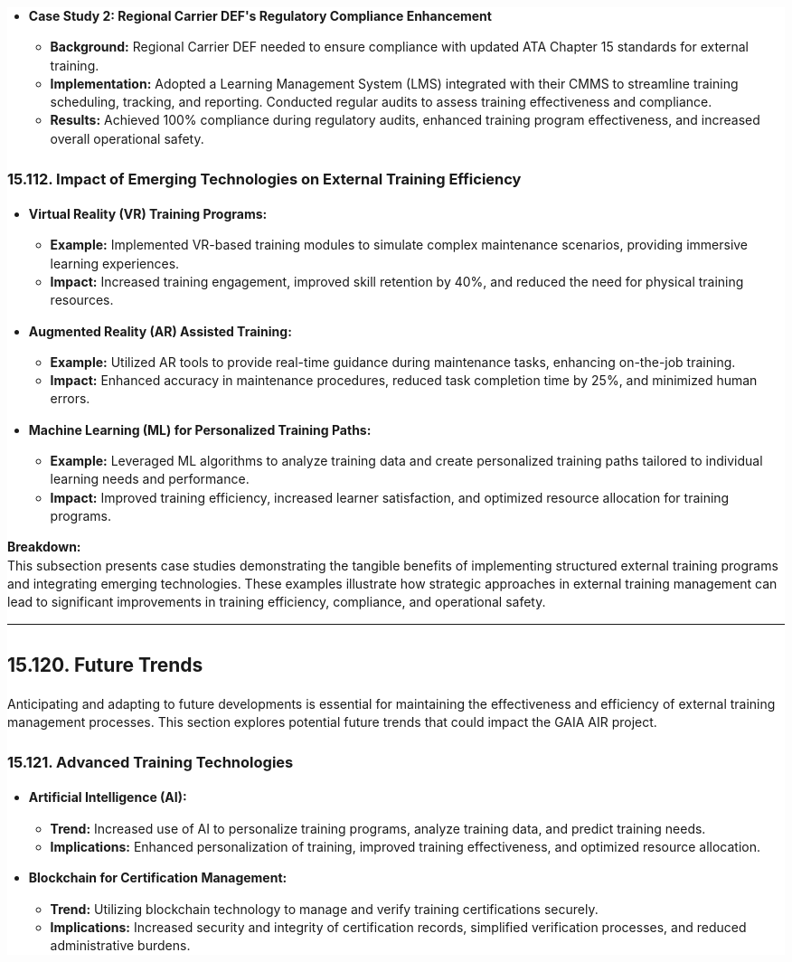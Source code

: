 - **Case Study 2: Regional Carrier DEF's Regulatory Compliance Enhancement**
  
  - **Background:** Regional Carrier DEF needed to ensure compliance with updated ATA Chapter 15 standards for external training.
  - **Implementation:** Adopted a Learning Management System (LMS) integrated with their CMMS to streamline training scheduling, tracking, and reporting. Conducted regular audits to assess training effectiveness and compliance.
  - **Results:** Achieved 100% compliance during regulatory audits, enhanced training program effectiveness, and increased overall operational safety.

### 15.112. Impact of Emerging Technologies on External Training Efficiency

- **Virtual Reality (VR) Training Programs:**  
  - **Example:** Implemented VR-based training modules to simulate complex maintenance scenarios, providing immersive learning experiences.
  - **Impact:** Increased training engagement, improved skill retention by 40%, and reduced the need for physical training resources.
  
- **Augmented Reality (AR) Assisted Training:**  
  - **Example:** Utilized AR tools to provide real-time guidance during maintenance tasks, enhancing on-the-job training.
  - **Impact:** Enhanced accuracy in maintenance procedures, reduced task completion time by 25%, and minimized human errors.
  
- **Machine Learning (ML) for Personalized Training Paths:**  
  - **Example:** Leveraged ML algorithms to analyze training data and create personalized training paths tailored to individual learning needs and performance.
  - **Impact:** Improved training efficiency, increased learner satisfaction, and optimized resource allocation for training programs.

**Breakdown:**  
This subsection presents case studies demonstrating the tangible benefits of implementing structured external training programs and integrating emerging technologies. These examples illustrate how strategic approaches in external training management can lead to significant improvements in training efficiency, compliance, and operational safety.

---

## 15.120. Future Trends

Anticipating and adapting to future developments is essential for maintaining the effectiveness and efficiency of external training management processes. This section explores potential future trends that could impact the GAIA AIR project.

### 15.121. Advanced Training Technologies

- **Artificial Intelligence (AI):**  
  - **Trend:** Increased use of AI to personalize training programs, analyze training data, and predict training needs.
  - **Implications:** Enhanced personalization of training, improved training effectiveness, and optimized resource allocation.
  
- **Blockchain for Certification Management:**  
  - **Trend:** Utilizing blockchain technology to manage and verify training certifications securely.
  - **Implications:** Increased security and integrity of certification records, simplified verification processes, and reduced administrative burdens.
  